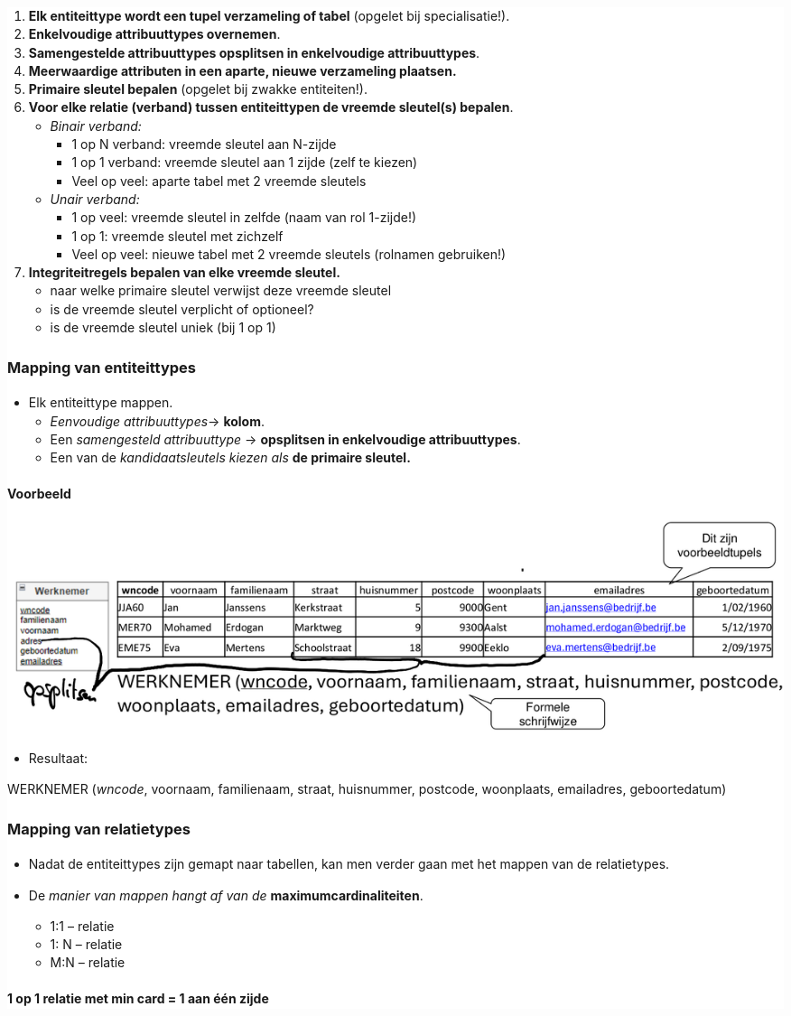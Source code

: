 1. **Elk entiteittype wordt een tupel verzameling of tabel**​ (opgelet bij specialisatie!).​
2. **Enkelvoudige attribuuttypes overnemen**.​
3. **Samengestelde attribuuttypes opsplitsen in enkelvoudige attribuuttypes**.​
4. **Meerwaardige attributen in een aparte, nieuwe verzameling plaatsen.**​
5. **Primaire sleutel bepalen** (opgelet bij zwakke entiteiten!).​
6. **Voor elke relatie (verband) tussen entiteittypen de vreemde sleutel(s) bepalen**.​
	- *Binair verband:*
		- 1 op N verband: vreemde sleutel aan N-zijde
		- 1 op 1 verband: vreemde sleutel aan 1 zijde (zelf te kiezen)
		- Veel op veel: aparte tabel met 2 vreemde sleutels
	- *Unair verband:*
		- 1 op veel: vreemde sleutel in zelfde (naam van rol 1-zijde!)
		- 1 op 1: vreemde sleutel met zichzelf
		- Veel op veel: nieuwe tabel met 2 vreemde sleutels (rolnamen gebruiken!)
7. **Integriteitregels bepalen van elke vreemde sleutel.​**
	- naar welke primaire sleutel verwijst deze vreemde sleutel
	- is de vreemde sleutel verplicht of optioneel?
	- is de vreemde sleutel uniek (bij 1 op 1)

### Mapping van entiteittypes

- Elk entiteittype mappen.
	- *Eenvoudige attribuuttypes*→ **kolom**.
	- Een *samengesteld attribuuttype* → **opsplitsen in enkelvoudige attribuuttypes**.
	- Een van de *kandidaatsleutels kiezen als* **de primaire sleutel.**

#### Voorbeeld

![](./attachments/20250101162906.png)

- Resultaat:

WERKNEMER (*wncode*, voornaam, familienaam, straat, huisnummer, postcode, woonplaats, emailadres, geboortedatum)
### Mapping van relatietypes

- Nadat de entiteittypes zijn gemapt naar tabellen, kan men verder gaan met  het mappen van de relatietypes.

- De *manier van mappen hangt af van de* **maximumcardinaliteiten**.
	- 1:1 – relatie
	- 1: N – relatie
	- M:N – relatie
#### 1 op 1 relatie met min card = 1 aan één zijde

